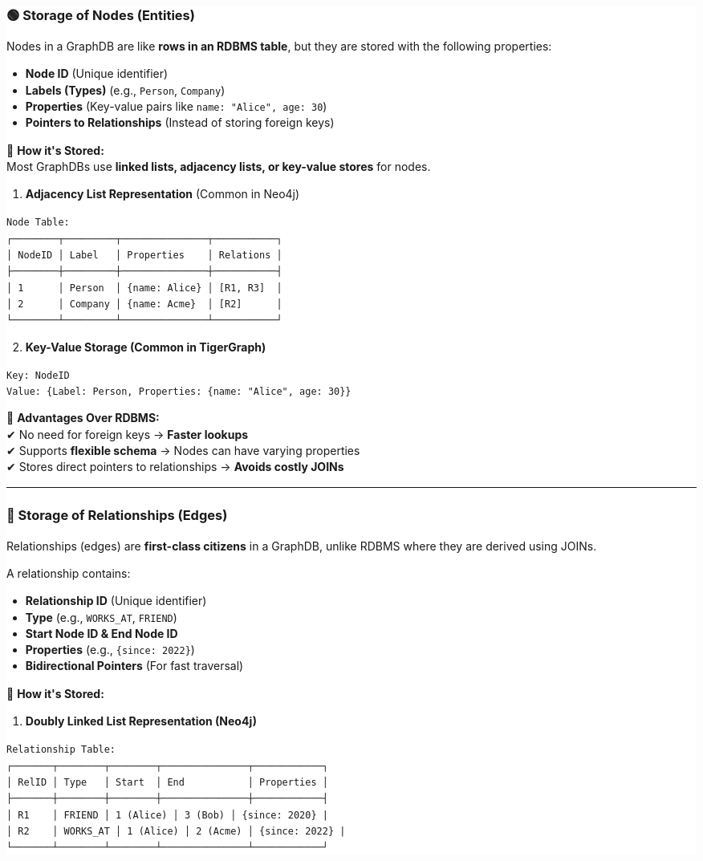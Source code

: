 
### **🟢 Storage of Nodes (Entities)**
Nodes in a GraphDB are like **rows in an RDBMS table**, but they are stored with the following properties:
- **Node ID** (Unique identifier)
- **Labels (Types)** (e.g., `Person`, `Company`)
- **Properties** (Key-value pairs like `name: "Alice", age: 30`)
- **Pointers to Relationships** (Instead of storing foreign keys)

📌 **How it's Stored:**  
Most GraphDBs use **linked lists, adjacency lists, or key-value stores** for nodes.

1. **Adjacency List Representation** (Common in Neo4j)
```
Node Table:
┌────────┬─────────┬───────────────┬───────────┐
│ NodeID │ Label   │ Properties    │ Relations │
├────────┼─────────┼───────────────┼───────────┤
│ 1      │ Person  │ {name: Alice} │ [R1, R3]  │
│ 2      │ Company │ {name: Acme}  │ [R2]      │
└────────┴─────────┴───────────────┴───────────┘
```

2. **Key-Value Storage (Common in TigerGraph)**
```
Key: NodeID
Value: {Label: Person, Properties: {name: "Alice", age: 30}}
```

📌 **Advantages Over RDBMS:**  
✔ No need for foreign keys → **Faster lookups**  
✔ Supports **flexible schema** → Nodes can have varying properties  
✔ Stores direct pointers to relationships → **Avoids costly JOINs**  

---

### **🔵 Storage of Relationships (Edges)**
Relationships (edges) are **first-class citizens** in a GraphDB, unlike RDBMS where they are derived using JOINs.

A relationship contains:
- **Relationship ID** (Unique identifier)
- **Type** (e.g., `WORKS_AT`, `FRIEND`)
- **Start Node ID & End Node ID**
- **Properties** (e.g., `{since: 2022}`)
- **Bidirectional Pointers** (For fast traversal)

📌 **How it's Stored:**  
1. **Doubly Linked List Representation (Neo4j)**
```
Relationship Table:
┌───────┬────────┬────────┬───────────────┬────────────┐
│ RelID │ Type   │ Start  │ End           │ Properties │
├───────┼────────┼────────┼───────────────┼────────────┤
│ R1    │ FRIEND │ 1 (Alice) │ 3 (Bob) │ {since: 2020} |
│ R2    │ WORKS_AT │ 1 (Alice) │ 2 (Acme) │ {since: 2022} |
└───────┴────────┴────────┴───────────────┴────────────┘
```
